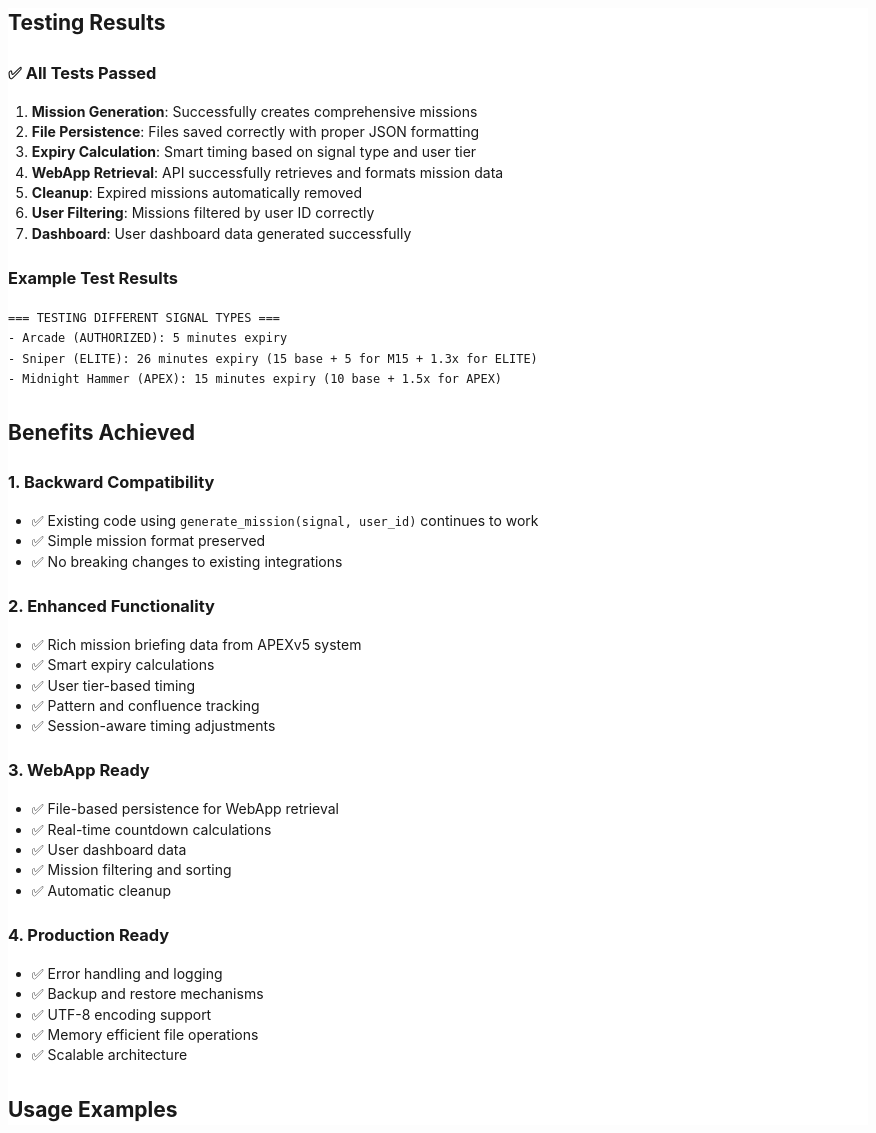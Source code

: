 ## Testing Results

### ✅ All Tests Passed
1. **Mission Generation**: Successfully creates comprehensive missions
2. **File Persistence**: Files saved correctly with proper JSON formatting
3. **Expiry Calculation**: Smart timing based on signal type and user tier
4. **WebApp Retrieval**: API successfully retrieves and formats mission data
5. **Cleanup**: Expired missions automatically removed
6. **User Filtering**: Missions filtered by user ID correctly
7. **Dashboard**: User dashboard data generated successfully

### Example Test Results
```
=== TESTING DIFFERENT SIGNAL TYPES ===
- Arcade (AUTHORIZED): 5 minutes expiry
- Sniper (ELITE): 26 minutes expiry (15 base + 5 for M15 + 1.3x for ELITE)
- Midnight Hammer (APEX): 15 minutes expiry (10 base + 1.5x for APEX)
```

## Benefits Achieved

### 1. Backward Compatibility
- ✅ Existing code using `generate_mission(signal, user_id)` continues to work
- ✅ Simple mission format preserved
- ✅ No breaking changes to existing integrations

### 2. Enhanced Functionality
- ✅ Rich mission briefing data from APEXv5 system
- ✅ Smart expiry calculations
- ✅ User tier-based timing
- ✅ Pattern and confluence tracking
- ✅ Session-aware timing adjustments

### 3. WebApp Ready
- ✅ File-based persistence for WebApp retrieval
- ✅ Real-time countdown calculations
- ✅ User dashboard data
- ✅ Mission filtering and sorting
- ✅ Automatic cleanup

### 4. Production Ready
- ✅ Error handling and logging
- ✅ Backup and restore mechanisms
- ✅ UTF-8 encoding support
- ✅ Memory efficient file operations
- ✅ Scalable architecture

## Usage Examples
